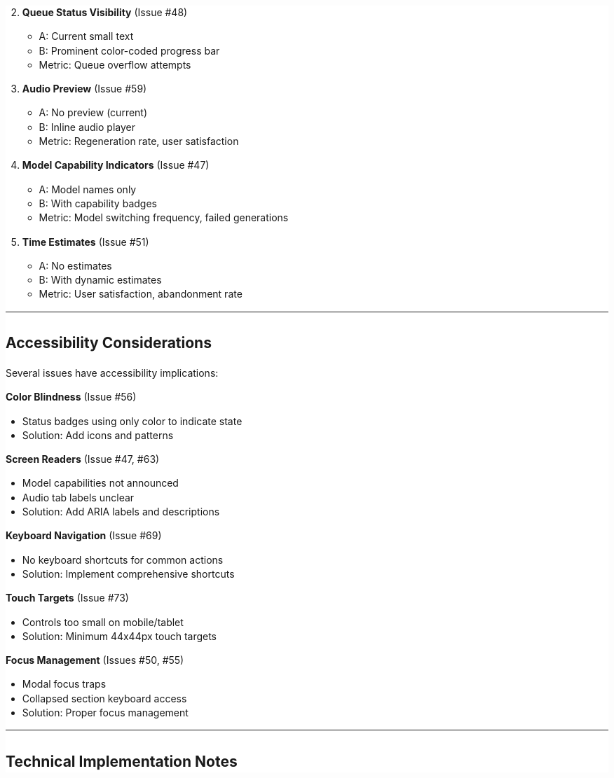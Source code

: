 2. **Queue Status Visibility** (Issue #48)
   - A: Current small text
   - B: Prominent color-coded progress bar
   - Metric: Queue overflow attempts

3. **Audio Preview** (Issue #59)
   - A: No preview (current)
   - B: Inline audio player
   - Metric: Regeneration rate, user satisfaction

4. **Model Capability Indicators** (Issue #47)
   - A: Model names only
   - B: With capability badges
   - Metric: Model switching frequency, failed generations

5. **Time Estimates** (Issue #51)
   - A: No estimates
   - B: With dynamic estimates
   - Metric: User satisfaction, abandonment rate

---

## Accessibility Considerations

Several issues have accessibility implications:

**Color Blindness** (Issue #56)

- Status badges using only color to indicate state
- Solution: Add icons and patterns

**Screen Readers** (Issue #47, #63)

- Model capabilities not announced
- Audio tab labels unclear
- Solution: Add ARIA labels and descriptions

**Keyboard Navigation** (Issue #69)

- No keyboard shortcuts for common actions
- Solution: Implement comprehensive shortcuts

**Touch Targets** (Issue #73)

- Controls too small on mobile/tablet
- Solution: Minimum 44x44px touch targets

**Focus Management** (Issues #50, #55)

- Modal focus traps
- Collapsed section keyboard access
- Solution: Proper focus management

---

## Technical Implementation Notes
